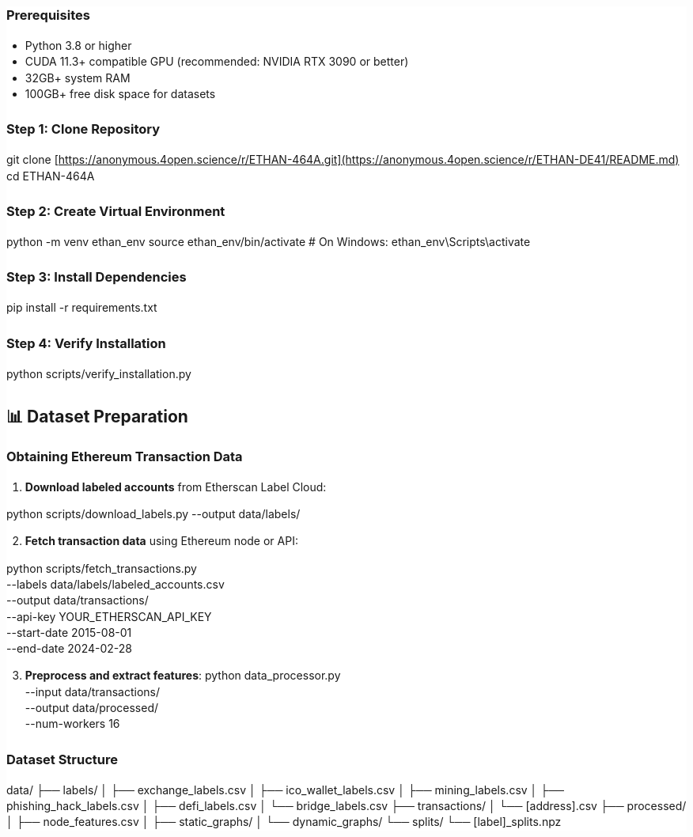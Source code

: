 ### Prerequisites
- Python 3.8 or higher
- CUDA 11.3+ compatible GPU (recommended: NVIDIA RTX 3090 or better)
- 32GB+ system RAM
- 100GB+ free disk space for datasets

### Step 1: Clone Repository
git clone [https://anonymous.4open.science/r/ETHAN-464A.git](https://anonymous.4open.science/r/ETHAN-DE41/README.md)
cd ETHAN-464A

### Step 2: Create Virtual Environment

python -m venv ethan_env
source ethan_env/bin/activate  # On Windows: ethan_env\Scripts\activate

### Step 3: Install Dependencies

pip install -r requirements.txt

### Step 4: Verify Installation

python scripts/verify_installation.py

## 📊 Dataset Preparation

### Obtaining Ethereum Transaction Data

1. **Download labeled accounts** from Etherscan Label Cloud:

python scripts/download_labels.py --output data/labels/


2. **Fetch transaction data** using Ethereum node or API:

python scripts/fetch_transactions.py \
    --labels data/labels/labeled_accounts.csv \
    --output data/transactions/ \
    --api-key YOUR_ETHERSCAN_API_KEY \
    --start-date 2015-08-01 \
    --end-date 2024-02-28

3. **Preprocess and extract features**:
python data_processor.py \
    --input data/transactions/ \
    --output data/processed/ \
    --num-workers 16

### Dataset Structure
data/
├── labels/
│   ├── exchange_labels.csv
│   ├── ico_wallet_labels.csv
│   ├── mining_labels.csv
│   ├── phishing_hack_labels.csv
│   ├── defi_labels.csv
│   └── bridge_labels.csv
├── transactions/
│   └── [address].csv
├── processed/
│   ├── node_features.csv
│   ├── static_graphs/
│   └── dynamic_graphs/
└── splits/
    └── [label]_splits.npz